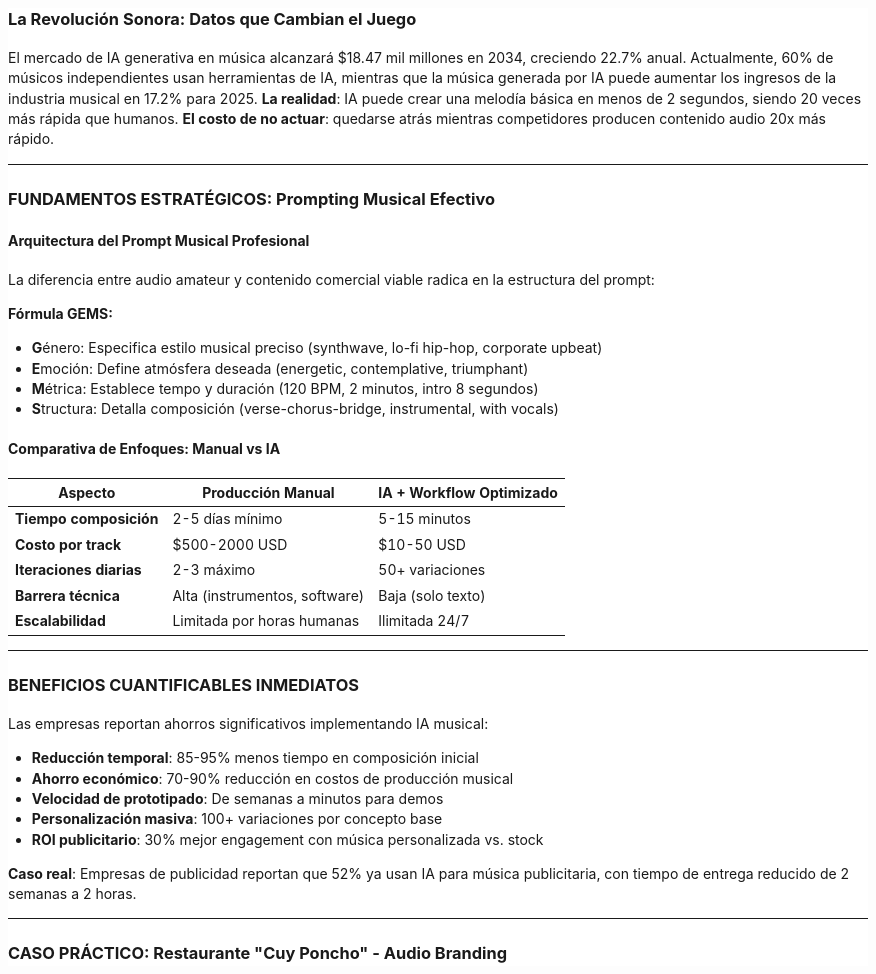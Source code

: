 ### **La Revolución Sonora: Datos que Cambian el Juego**

El mercado de IA generativa en música alcanzará $18.47 mil millones en 2034, creciendo 22.7% anual. Actualmente, 60% de músicos independientes usan herramientas de IA, mientras que la música generada por IA puede aumentar los ingresos de la industria musical en 17.2% para 2025. **La realidad**: IA puede crear una melodía básica en menos de 2 segundos, siendo 20 veces más rápida que humanos. **El costo de no actuar**: quedarse atrás mientras competidores producen contenido audio 20x más rápido.

---

### **FUNDAMENTOS ESTRATÉGICOS: Prompting Musical Efectivo**

#### **Arquitectura del Prompt Musical Profesional**

La diferencia entre audio amateur y contenido comercial viable radica en la estructura del prompt:

**Fórmula GEMS:**
- **G**énero: Especifica estilo musical preciso (synthwave, lo-fi hip-hop, corporate upbeat)
- **E**moción: Define atmósfera deseada (energetic, contemplative, triumphant)
- **M**étrica: Establece tempo y duración (120 BPM, 2 minutos, intro 8 segundos)
- **S**tructura: Detalla composición (verse-chorus-bridge, instrumental, with vocals)

#### **Comparativa de Enfoques: Manual vs IA**

| **Aspecto** | **Producción Manual** | **IA + Workflow Optimizado** |
|-------------|----------------------|------------------------------|
| **Tiempo composición** | 2-5 días mínimo | 5-15 minutos |
| **Costo por track** | $500-2000 USD | $10-50 USD |
| **Iteraciones diarias** | 2-3 máximo | 50+ variaciones |
| **Barrera técnica** | Alta (instrumentos, software) | Baja (solo texto) |
| **Escalabilidad** | Limitada por horas humanas | Ilimitada 24/7 |

---

### **BENEFICIOS CUANTIFICABLES INMEDIATOS**

Las empresas reportan ahorros significativos implementando IA musical:

- **Reducción temporal**: 85-95% menos tiempo en composición inicial
- **Ahorro económico**: 70-90% reducción en costos de producción musical
- **Velocidad de prototipado**: De semanas a minutos para demos
- **Personalización masiva**: 100+ variaciones por concepto base
- **ROI publicitario**: 30% mejor engagement con música personalizada vs. stock

**Caso real**: Empresas de publicidad reportan que 52% ya usan IA para música publicitaria, con tiempo de entrega reducido de 2 semanas a 2 horas.

---

### **CASO PRÁCTICO: Restaurante "Cuy Poncho" - Audio Branding**
